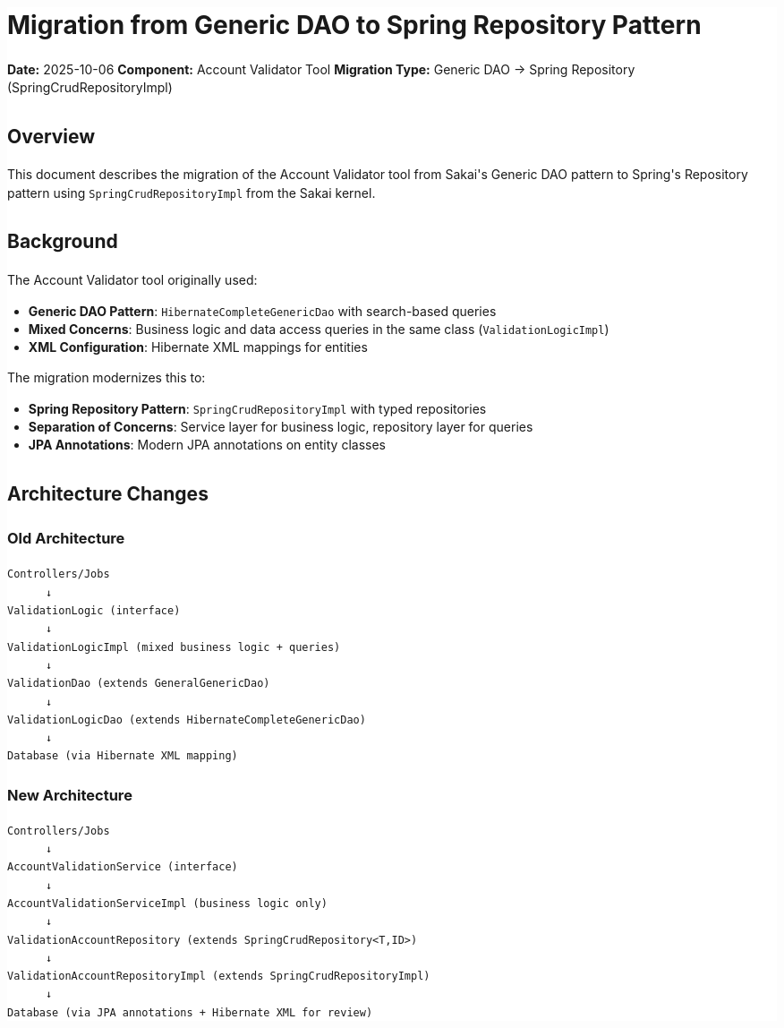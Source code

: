# Migration from Generic DAO to Spring Repository Pattern

**Date:** 2025-10-06
**Component:** Account Validator Tool
**Migration Type:** Generic DAO → Spring Repository (SpringCrudRepositoryImpl)

## Overview

This document describes the migration of the Account Validator tool from Sakai's Generic DAO pattern to Spring's Repository pattern using `SpringCrudRepositoryImpl` from the Sakai kernel.

## Background

The Account Validator tool originally used:
- **Generic DAO Pattern**: `HibernateCompleteGenericDao` with search-based queries
- **Mixed Concerns**: Business logic and data access queries in the same class (`ValidationLogicImpl`)
- **XML Configuration**: Hibernate XML mappings for entities

The migration modernizes this to:
- **Spring Repository Pattern**: `SpringCrudRepositoryImpl` with typed repositories
- **Separation of Concerns**: Service layer for business logic, repository layer for queries
- **JPA Annotations**: Modern JPA annotations on entity classes

## Architecture Changes

### Old Architecture

```
Controllers/Jobs
      ↓
ValidationLogic (interface)
      ↓
ValidationLogicImpl (mixed business logic + queries)
      ↓
ValidationDao (extends GeneralGenericDao)
      ↓
ValidationLogicDao (extends HibernateCompleteGenericDao)
      ↓
Database (via Hibernate XML mapping)
```

### New Architecture

```
Controllers/Jobs
      ↓
AccountValidationService (interface)
      ↓
AccountValidationServiceImpl (business logic only)
      ↓
ValidationAccountRepository (extends SpringCrudRepository<T,ID>)
      ↓
ValidationAccountRepositoryImpl (extends SpringCrudRepositoryImpl)
      ↓
Database (via JPA annotations + Hibernate XML for review)
```
